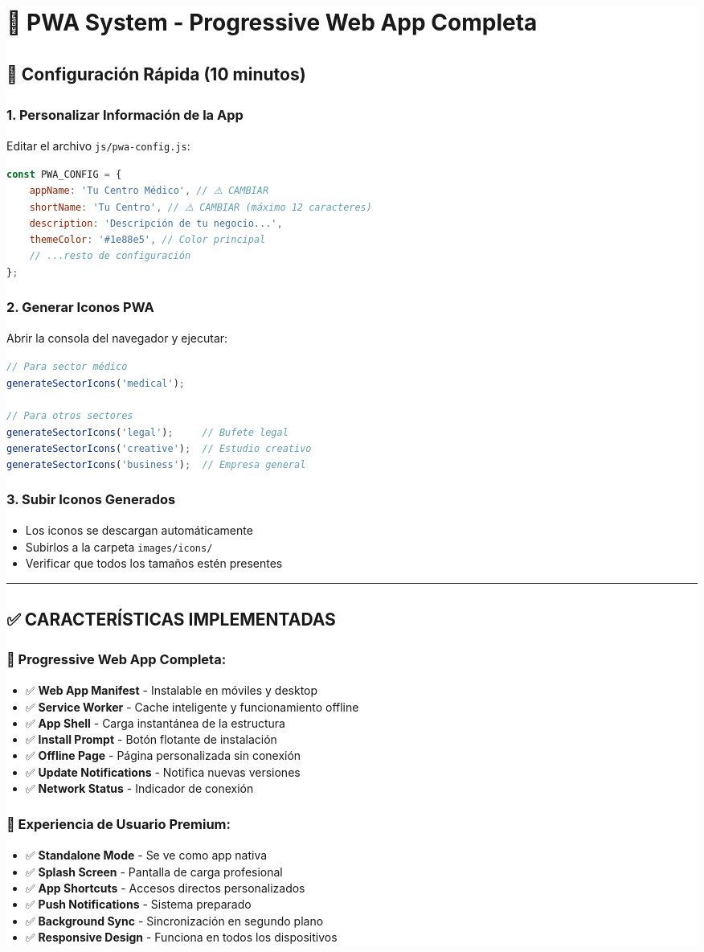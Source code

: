 # 📱 PWA System - Progressive Web App Completa

## 🚀 Configuración Rápida (10 minutos)

### 1. **Personalizar Información de la App**
Editar el archivo `js/pwa-config.js`:

```javascript
const PWA_CONFIG = {
    appName: 'Tu Centro Médico', // ⚠️ CAMBIAR
    shortName: 'Tu Centro', // ⚠️ CAMBIAR (máximo 12 caracteres)
    description: 'Descripción de tu negocio...',
    themeColor: '#1e88e5', // Color principal
    // ...resto de configuración
};
```

### 2. **Generar Iconos PWA**
Abrir la consola del navegador y ejecutar:

```javascript
// Para sector médico
generateSectorIcons('medical');

// Para otros sectores
generateSectorIcons('legal');     // Bufete legal
generateSectorIcons('creative');  // Estudio creativo
generateSectorIcons('business');  // Empresa general
```

### 3. **Subir Iconos Generados**
- Los iconos se descargan automáticamente
- Subirlos a la carpeta `images/icons/`
- Verificar que todos los tamaños estén presentes

---

## ✅ **CARACTERÍSTICAS IMPLEMENTADAS**

### **📱 Progressive Web App Completa:**
- ✅ **Web App Manifest** - Instalable en móviles y desktop
- ✅ **Service Worker** - Cache inteligente y funcionamiento offline
- ✅ **App Shell** - Carga instantánea de la estructura
- ✅ **Install Prompt** - Botón flotante de instalación
- ✅ **Offline Page** - Página personalizada sin conexión
- ✅ **Update Notifications** - Notifica nuevas versiones
- ✅ **Network Status** - Indicador de conexión

### **🎨 Experiencia de Usuario Premium:**
- ✅ **Standalone Mode** - Se ve como app nativa
- ✅ **Splash Screen** - Pantalla de carga profesional
- ✅ **App Shortcuts** - Accesos directos personalizados
- ✅ **Push Notifications** - Sistema preparado
- ✅ **Background Sync** - Sincronización en segundo plano
- ✅ **Responsive Design** - Funciona en todos los dispositivos
